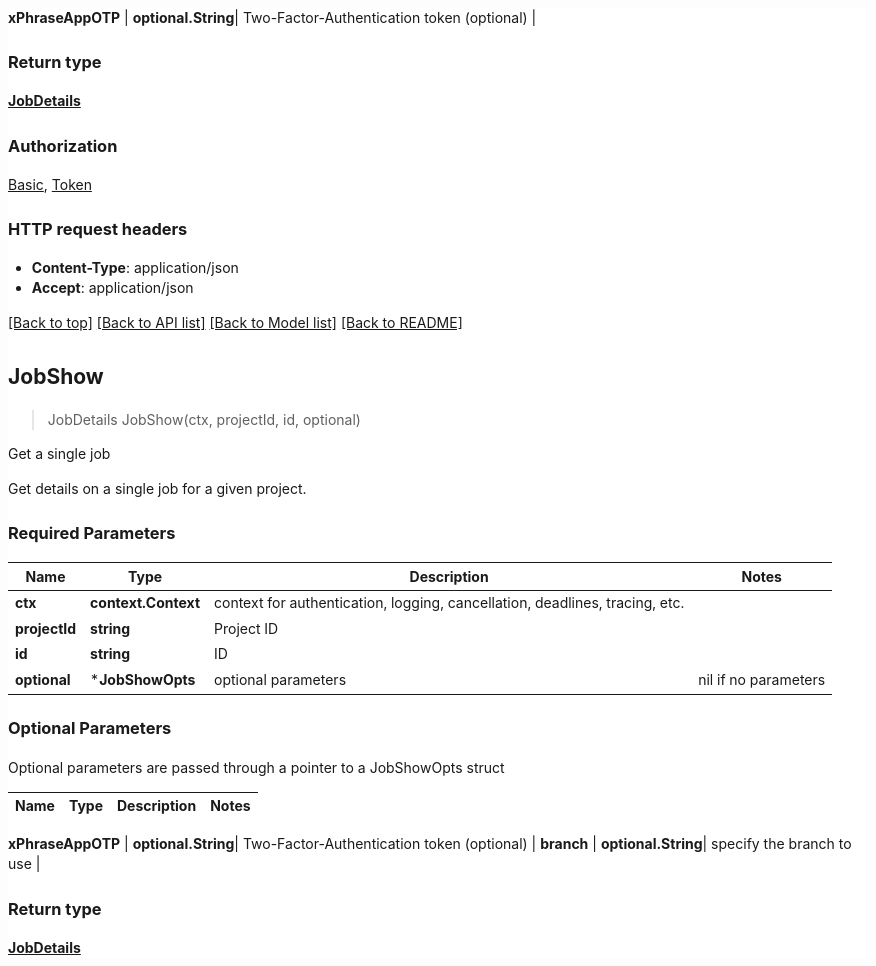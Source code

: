 

 **xPhraseAppOTP** | **optional.String**| Two-Factor-Authentication token (optional) | 

### Return type

[**JobDetails**](job_details.md)

### Authorization

[Basic](../README.md#Basic), [Token](../README.md#Token)

### HTTP request headers

- **Content-Type**: application/json
- **Accept**: application/json

[[Back to top]](#) [[Back to API list]](../README.md#documentation-for-api-endpoints)
[[Back to Model list]](../README.md#documentation-for-models)
[[Back to README]](../README.md)


## JobShow

> JobDetails JobShow(ctx, projectId, id, optional)

Get a single job

Get details on a single job for a given project.

### Required Parameters


Name | Type | Description  | Notes
------------- | ------------- | ------------- | -------------
**ctx** | **context.Context** | context for authentication, logging, cancellation, deadlines, tracing, etc.
**projectId** | **string**| Project ID | 
**id** | **string**| ID | 
 **optional** | ***JobShowOpts** | optional parameters | nil if no parameters

### Optional Parameters

Optional parameters are passed through a pointer to a JobShowOpts struct


Name | Type | Description  | Notes
------------- | ------------- | ------------- | -------------


 **xPhraseAppOTP** | **optional.String**| Two-Factor-Authentication token (optional) | 
 **branch** | **optional.String**| specify the branch to use | 

### Return type

[**JobDetails**](job_details.md)
